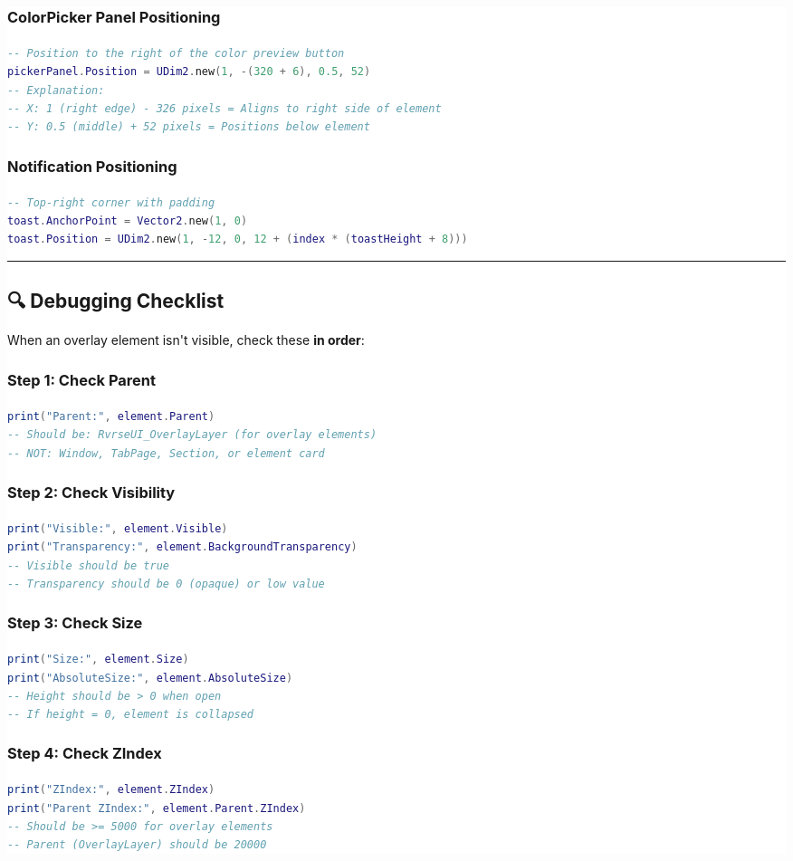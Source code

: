 ### ColorPicker Panel Positioning
```lua
-- Position to the right of the color preview button
pickerPanel.Position = UDim2.new(1, -(320 + 6), 0.5, 52)
-- Explanation:
-- X: 1 (right edge) - 326 pixels = Aligns to right side of element
-- Y: 0.5 (middle) + 52 pixels = Positions below element
```

### Notification Positioning
```lua
-- Top-right corner with padding
toast.AnchorPoint = Vector2.new(1, 0)
toast.Position = UDim2.new(1, -12, 0, 12 + (index * (toastHeight + 8)))
```

---

## 🔍 Debugging Checklist

When an overlay element isn't visible, check these **in order**:

### Step 1: Check Parent
```lua
print("Parent:", element.Parent)
-- Should be: RvrseUI_OverlayLayer (for overlay elements)
-- NOT: Window, TabPage, Section, or element card
```

### Step 2: Check Visibility
```lua
print("Visible:", element.Visible)
print("Transparency:", element.BackgroundTransparency)
-- Visible should be true
-- Transparency should be 0 (opaque) or low value
```

### Step 3: Check Size
```lua
print("Size:", element.Size)
print("AbsoluteSize:", element.AbsoluteSize)
-- Height should be > 0 when open
-- If height = 0, element is collapsed
```

### Step 4: Check ZIndex
```lua
print("ZIndex:", element.ZIndex)
print("Parent ZIndex:", element.Parent.ZIndex)
-- Should be >= 5000 for overlay elements
-- Parent (OverlayLayer) should be 20000
```
